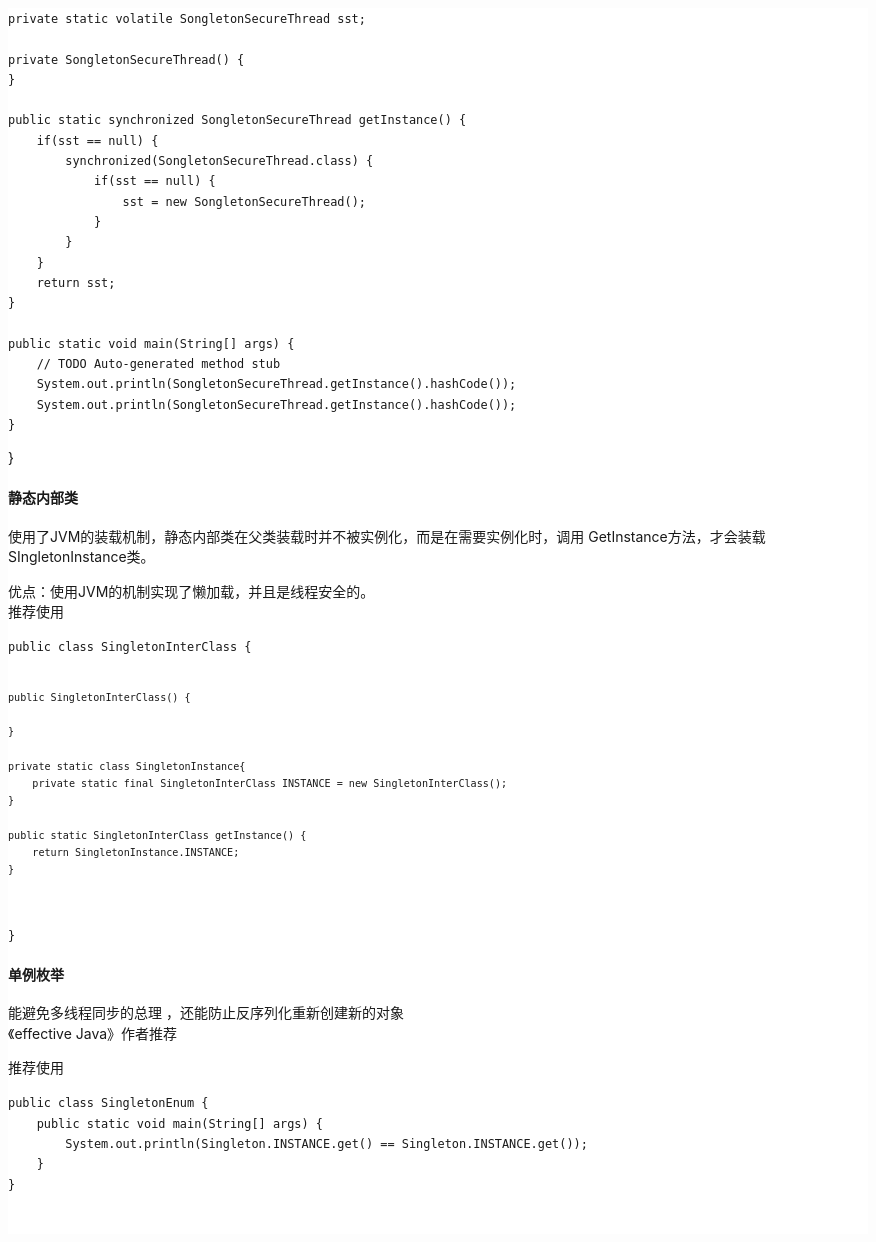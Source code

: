 	private static volatile SongletonSecureThread sst;
	
	private SongletonSecureThread() {
	}
	
	public static synchronized SongletonSecureThread getInstance() {
		if(sst == null) {
			synchronized(SongletonSecureThread.class) {
				if(sst == null) {
					sst = new SongletonSecureThread();
				}
			}
		}
		return sst;
	}

	public static void main(String[] args) {
		// TODO Auto-generated method stub
		System.out.println(SongletonSecureThread.getInstance().hashCode());
		System.out.println(SongletonSecureThread.getInstance().hashCode());
	}

}</code></pre>
</div>
<h4 id="静态内部类" class="source-line" data-source-line="338">静态内部类</h4>
<p class="source-line" data-source-line="340">使用了JVM的装载机制，静态内部类在父类装载时并不被实例化，而是在需要实例化时，调用 GetInstance方法，才会装载SIngletonInstance类。</p>
<p class="source-line" data-source-line="342">优点：使用JVM的机制实现了懒加载，并且是线程安全的。<br />推荐使用</p>
<div class="code-toolbar">
<pre class="language-java line-numbers highlighter-hljs"><code>public class SingletonInterClass {

	public SingletonInterClass() {
		
	}
	
	private static class SingletonInstance{
		private static final SingletonInterClass INSTANCE = new SingletonInterClass();
	}
	
	public static SingletonInterClass getInstance() {
		return SingletonInstance.INSTANCE;
	}
}</code></pre>
</div>
<h4 id="单例枚举" class="source-line" data-source-line="364">单例枚举</h4>
<p class="source-line" data-source-line="366">能避免多线程同步的总理 ，还能防止反序列化重新创建新的对象<br />《effective Java》作者推荐</p>
<p class="source-line" data-source-line="369">推荐使用</p>
<div class="code-toolbar">
<pre class="language-java line-numbers highlighter-hljs"><code>public class SingletonEnum {
	public static void main(String[] args) {
		System.out.println(Singleton.INSTANCE.get() == Singleton.INSTANCE.get());
	}
}

